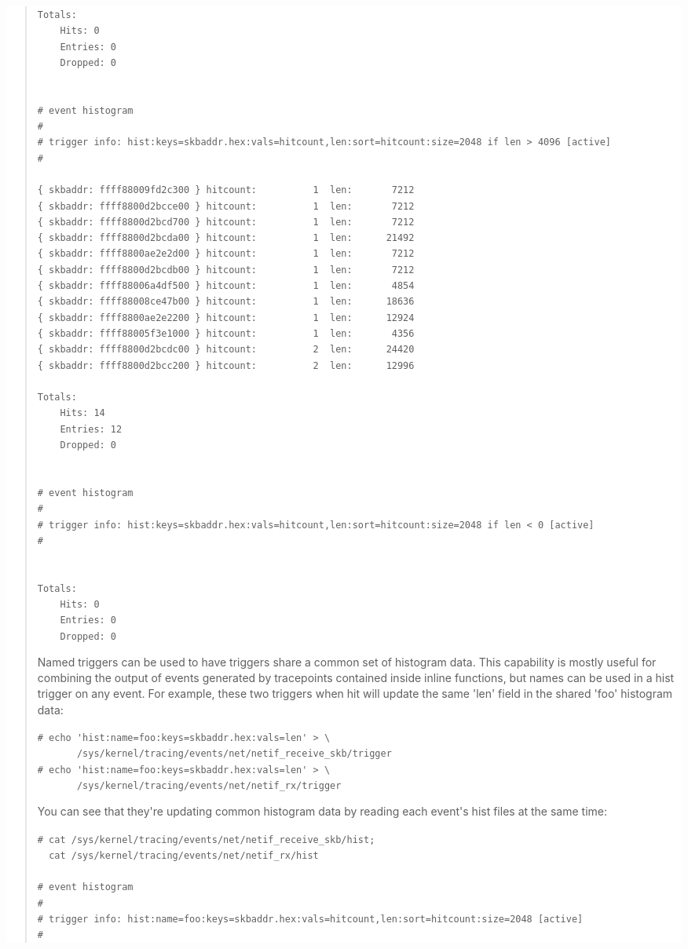 >     Totals:
>         Hits: 0
>         Entries: 0
>         Dropped: 0
>
>
>     # event histogram
>     #
>     # trigger info: hist:keys=skbaddr.hex:vals=hitcount,len:sort=hitcount:size=2048 if len > 4096 [active]
>     #
>
>     { skbaddr: ffff88009fd2c300 } hitcount:          1  len:       7212
>     { skbaddr: ffff8800d2bcce00 } hitcount:          1  len:       7212
>     { skbaddr: ffff8800d2bcd700 } hitcount:          1  len:       7212
>     { skbaddr: ffff8800d2bcda00 } hitcount:          1  len:      21492
>     { skbaddr: ffff8800ae2e2d00 } hitcount:          1  len:       7212
>     { skbaddr: ffff8800d2bcdb00 } hitcount:          1  len:       7212
>     { skbaddr: ffff88006a4df500 } hitcount:          1  len:       4854
>     { skbaddr: ffff88008ce47b00 } hitcount:          1  len:      18636
>     { skbaddr: ffff8800ae2e2200 } hitcount:          1  len:      12924
>     { skbaddr: ffff88005f3e1000 } hitcount:          1  len:       4356
>     { skbaddr: ffff8800d2bcdc00 } hitcount:          2  len:      24420
>     { skbaddr: ffff8800d2bcc200 } hitcount:          2  len:      12996
>
>     Totals:
>         Hits: 14
>         Entries: 12
>         Dropped: 0
>
>
>     # event histogram
>     #
>     # trigger info: hist:keys=skbaddr.hex:vals=hitcount,len:sort=hitcount:size=2048 if len < 0 [active]
>     #
>
>
>     Totals:
>         Hits: 0
>         Entries: 0
>         Dropped: 0
>
> Named triggers can be used to have triggers share a common set of histogram data. This capability is mostly useful for combining the output of events generated by tracepoints contained inside inline functions, but names can be used in a hist trigger on any event. For example, these two triggers when hit will update the same \'len\' field in the shared \'foo\' histogram data:
>
>     # echo 'hist:name=foo:keys=skbaddr.hex:vals=len' > \
>            /sys/kernel/tracing/events/net/netif_receive_skb/trigger
>     # echo 'hist:name=foo:keys=skbaddr.hex:vals=len' > \
>            /sys/kernel/tracing/events/net/netif_rx/trigger
>
> You can see that they\'re updating common histogram data by reading each event\'s hist files at the same time:
>
>     # cat /sys/kernel/tracing/events/net/netif_receive_skb/hist;
>       cat /sys/kernel/tracing/events/net/netif_rx/hist
>
>     # event histogram
>     #
>     # trigger info: hist:name=foo:keys=skbaddr.hex:vals=hitcount,len:sort=hitcount:size=2048 [active]
>     #